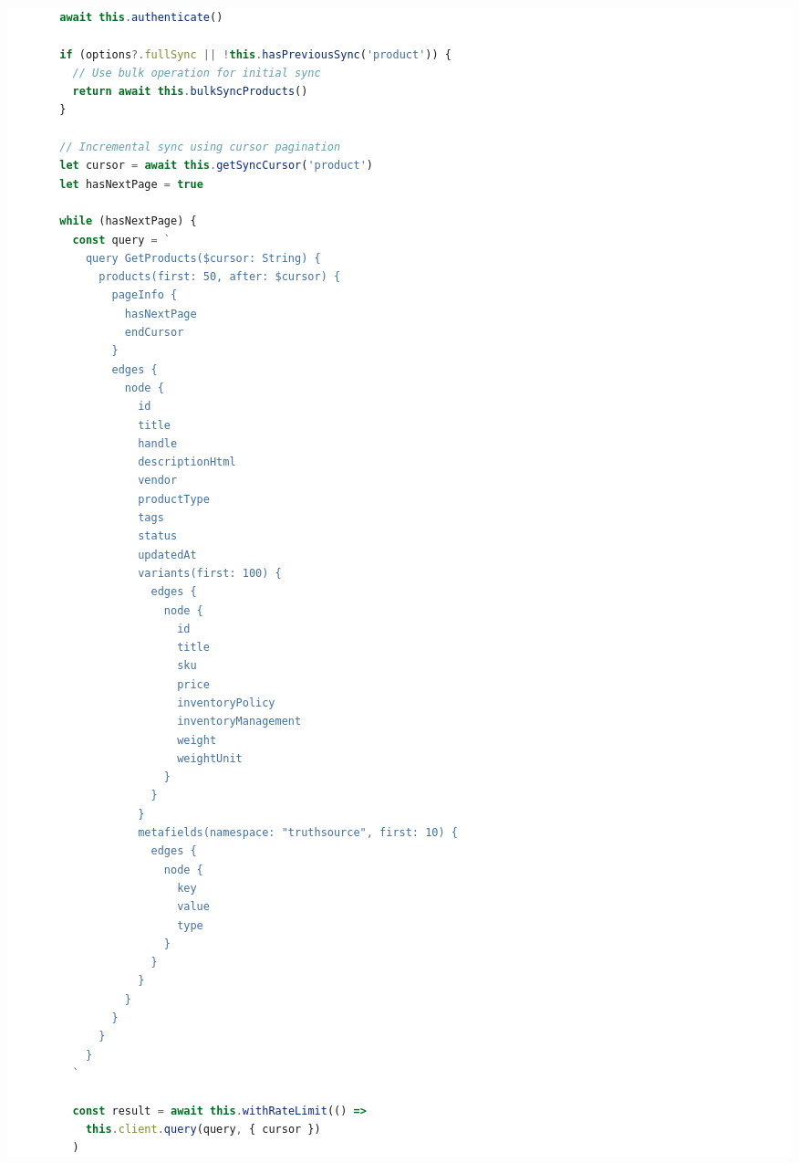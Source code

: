 ```typescript
        await this.authenticate()

        if (options?.fullSync || !this.hasPreviousSync('product')) {
          // Use bulk operation for initial sync
          return await this.bulkSyncProducts()
        }

        // Incremental sync using cursor pagination
        let cursor = await this.getSyncCursor('product')
        let hasNextPage = true

        while (hasNextPage) {
          const query = `
            query GetProducts($cursor: String) {
              products(first: 50, after: $cursor) {
                pageInfo {
                  hasNextPage
                  endCursor
                }
                edges {
                  node {
                    id
                    title
                    handle
                    descriptionHtml
                    vendor
                    productType
                    tags
                    status
                    updatedAt
                    variants(first: 100) {
                      edges {
                        node {
                          id
                          title
                          sku
                          price
                          inventoryPolicy
                          inventoryManagement
                          weight
                          weightUnit
                        }
                      }
                    }
                    metafields(namespace: "truthsource", first: 10) {
                      edges {
                        node {
                          key
                          value
                          type
                        }
                      }
                    }
                  }
                }
              }
            }
          `

          const result = await this.withRateLimit(() =>
            this.client.query(query, { cursor })
          )

```